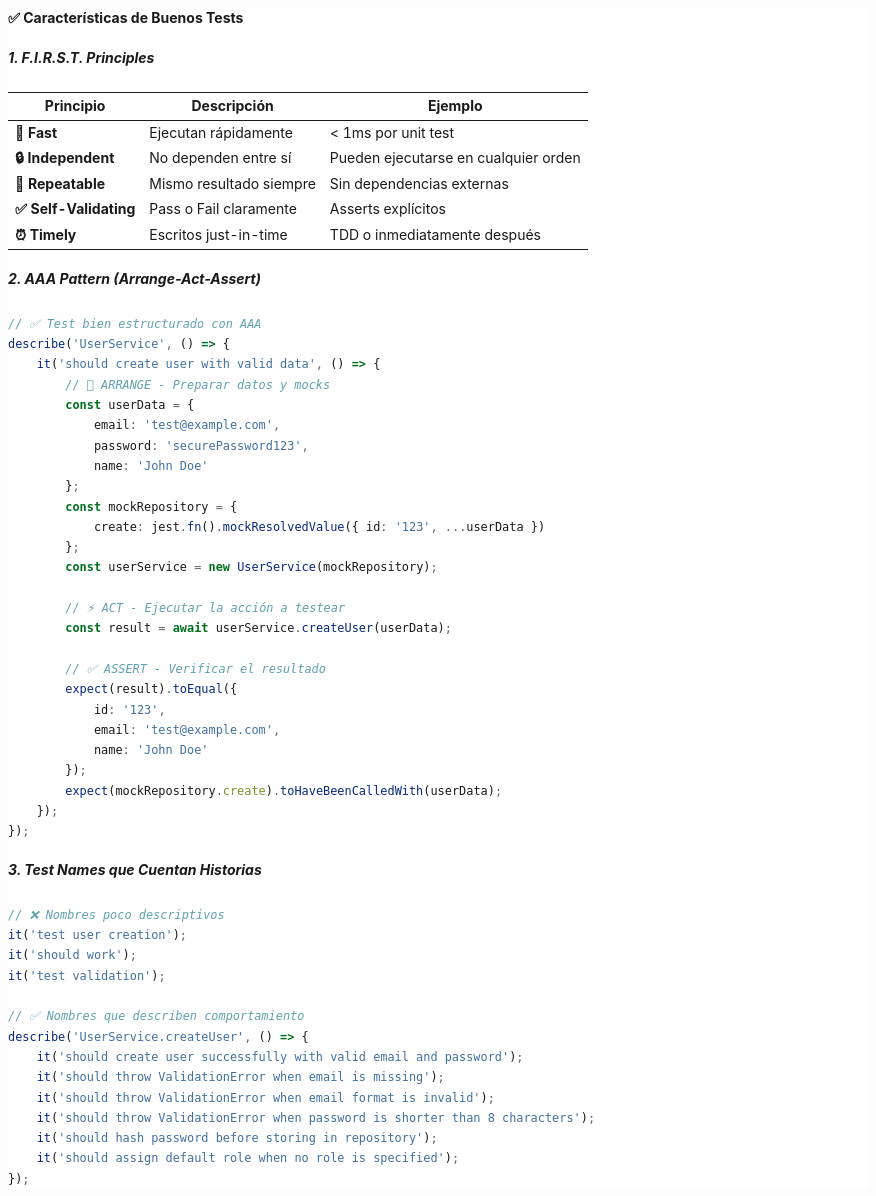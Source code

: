 #### ✅ Características de Buenos Tests

##### 1. **F.I.R.S.T. Principles**

| Principio | Descripción | Ejemplo |
|-----------|-------------|---------|
| **🚀 Fast** | Ejecutan rápidamente | < 1ms por unit test |
| **🔒 Independent** | No dependen entre sí | Pueden ejecutarse en cualquier orden |
| **🔄 Repeatable** | Mismo resultado siempre | Sin dependencias externas |
| **✅ Self-Validating** | Pass o Fail claramente | Asserts explícitos |
| **⏰ Timely** | Escritos just-in-time | TDD o inmediatamente después |

##### 2. **AAA Pattern (Arrange-Act-Assert)**

```typescript
// ✅ Test bien estructurado con AAA
describe('UserService', () => {
    it('should create user with valid data', () => {
        // 🔧 ARRANGE - Preparar datos y mocks
        const userData = {
            email: 'test@example.com',
            password: 'securePassword123',
            name: 'John Doe'
        };
        const mockRepository = {
            create: jest.fn().mockResolvedValue({ id: '123', ...userData })
        };
        const userService = new UserService(mockRepository);

        // ⚡ ACT - Ejecutar la acción a testear
        const result = await userService.createUser(userData);

        // ✅ ASSERT - Verificar el resultado
        expect(result).toEqual({
            id: '123',
            email: 'test@example.com',
            name: 'John Doe'
        });
        expect(mockRepository.create).toHaveBeenCalledWith(userData);
    });
});
```

##### 3. **Test Names que Cuentan Historias**

```typescript
// ❌ Nombres poco descriptivos
it('test user creation');
it('should work');
it('test validation');

// ✅ Nombres que describen comportamiento
describe('UserService.createUser', () => {
    it('should create user successfully with valid email and password');
    it('should throw ValidationError when email is missing');
    it('should throw ValidationError when email format is invalid');
    it('should throw ValidationError when password is shorter than 8 characters');
    it('should hash password before storing in repository');
    it('should assign default role when no role is specified');
});
```
